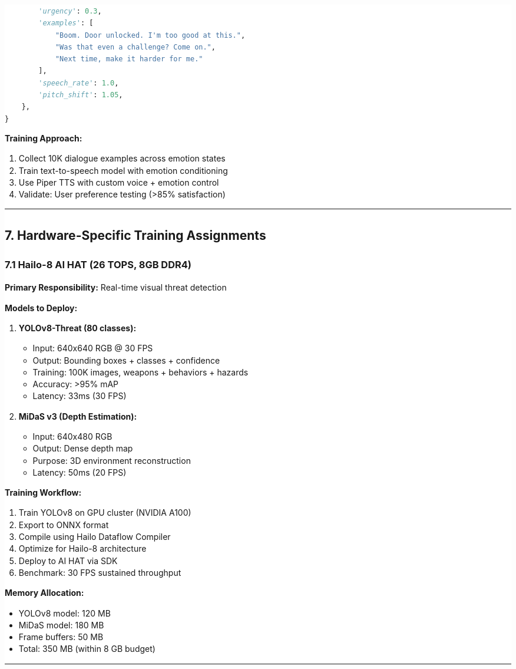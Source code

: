 ```python
        'urgency': 0.3,
        'examples': [
            "Boom. Door unlocked. I'm too good at this.",
            "Was that even a challenge? Come on.",
            "Next time, make it harder for me."
        ],
        'speech_rate': 1.0,
        'pitch_shift': 1.05,
    },
}
```

**Training Approach:**
1. Collect 10K dialogue examples across emotion states
2. Train text-to-speech model with emotion conditioning
3. Use Piper TTS with custom voice + emotion control
4. Validate: User preference testing (>85% satisfaction)

---

## 7. Hardware-Specific Training Assignments

### 7.1 Hailo-8 AI HAT (26 TOPS, 8GB DDR4)

**Primary Responsibility:** Real-time visual threat detection

**Models to Deploy:**
1. **YOLOv8-Threat (80 classes):**
   - Input: 640x640 RGB @ 30 FPS
   - Output: Bounding boxes + classes + confidence
   - Training: 100K images, weapons + behaviors + hazards
   - Accuracy: >95% mAP
   - Latency: 33ms (30 FPS)

2. **MiDaS v3 (Depth Estimation):**
   - Input: 640x480 RGB
   - Output: Dense depth map
   - Purpose: 3D environment reconstruction
   - Latency: 50ms (20 FPS)

**Training Workflow:**
1. Train YOLOv8 on GPU cluster (NVIDIA A100)
2. Export to ONNX format
3. Compile using Hailo Dataflow Compiler
4. Optimize for Hailo-8 architecture
5. Deploy to AI HAT via SDK
6. Benchmark: 30 FPS sustained throughput

**Memory Allocation:**
- YOLOv8 model: 120 MB
- MiDaS model: 180 MB
- Frame buffers: 50 MB
- Total: 350 MB (within 8 GB budget)

---